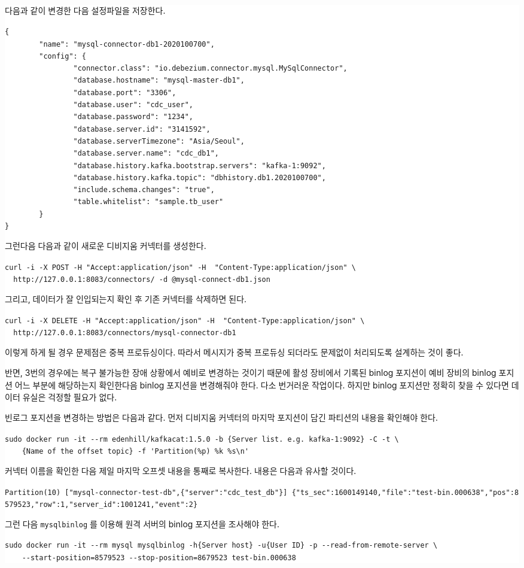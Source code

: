 다음과 같이 변경한 다음 설정파일을 저장한다.

```shell
{
        "name": "mysql-connector-db1-2020100700",
        "config": {
                "connector.class": "io.debezium.connector.mysql.MySqlConnector",
                "database.hostname": "mysql-master-db1",
                "database.port": "3306",
                "database.user": "cdc_user",
                "database.password": "1234",
                "database.server.id": "3141592",
                "database.serverTimezone": "Asia/Seoul",
                "database.server.name": "cdc_db1",
                "database.history.kafka.bootstrap.servers": "kafka-1:9092",
                "database.history.kafka.topic": "dbhistory.db1.2020100700",
                "include.schema.changes": "true",
                "table.whitelist": "sample.tb_user"
        }
}
```

그런다음 다음과 같이 새로운 디비지움 커넥터를 생성한다.

```shell
curl -i -X POST -H "Accept:application/json" -H  "Content-Type:application/json" \
  http://127.0.0.1:8083/connectors/ -d @mysql-connect-db1.json
```

그리고, 데이터가 잘 인입되는지 확인 후 기존 커넥터를 삭제하면 된다. 

```shell
curl -i -X DELETE -H "Accept:application/json" -H  "Content-Type:application/json" \
  http://127.0.0.1:8083/connectors/mysql-connector-db1
```

이렇게 하게 될 경우 문제점은 중복 프로듀싱이다. 따라서 메시지가 중복 프로듀싱 되더라도 문제없이 처리되도록 설계하는 것이 좋다.

반면, 3번의 경우에는 복구 불가능한 장애 상황에서 예비로 변경하는 것이기 때문에 활성 장비에서 기록된 binlog 포지션이 예비 장비의 binlog 포지션 어느 부분에 
해당하는지 확인한다음 binlog 포지션을 변경해줘야 한다. 다소 번거러운 작업이다. 하지만 binlog 포지션만 정확히 찾을 수 있다면 데이터 유실은 걱정할 
필요가 없다.

빈로그 포지션을 변경하는 방법은 다음과 같다. 먼저 디비지움 커넥터의 마지막 포지션이 담긴 파티션의 내용을 확인해야 한다.

```
sudo docker run -it --rm edenhill/kafkacat:1.5.0 -b {Server list. e.g. kafka-1:9092} -C -t \
    {Name of the offset topic} -f 'Partition(%p) %k %s\n'
```

커넥터 이름을 확인한 다음 제일 마지막 오프셋 내용을 통째로 복사한다. 내용은 다음과 유사할 것이다.

```shell
Partition(10) ["mysql-connector-test-db",{"server":"cdc_test_db"}] {"ts_sec":1600149140,"file":"test-bin.000638","pos":8579523,"row":1,"server_id":1001241,"event":2}
```

그런 다음 `mysqlbinlog` 를 이용해 원격 서버의 binlog 포지션을 조사해야 한다.

```shell
sudo docker run -it --rm mysql mysqlbinlog -h{Server host} -u{User ID} -p --read-from-remote-server \
    --start-position=8579523 --stop-position=8679523 test-bin.000638
```
